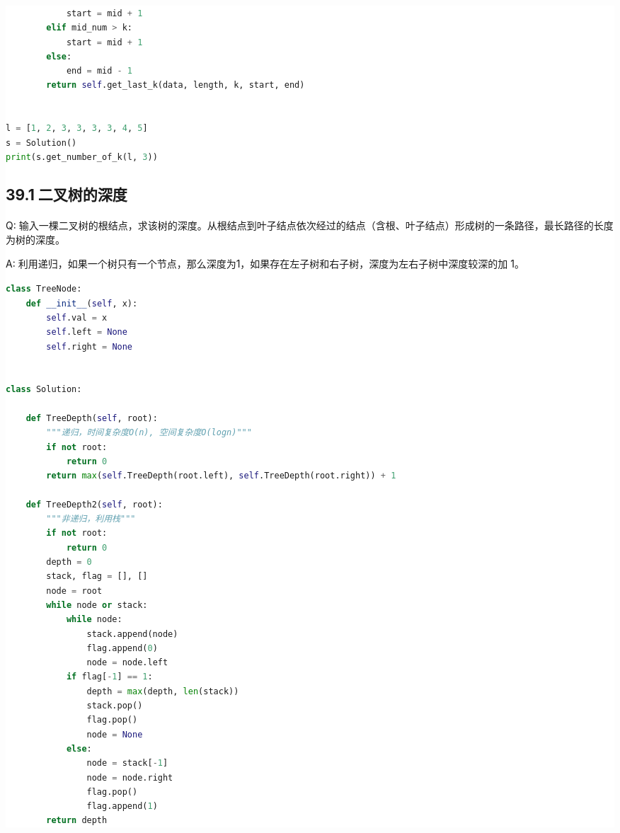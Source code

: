 ```python
            start = mid + 1
        elif mid_num > k:
            start = mid + 1
        else:
            end = mid - 1
        return self.get_last_k(data, length, k, start, end)


l = [1, 2, 3, 3, 3, 3, 4, 5]
s = Solution()
print(s.get_number_of_k(l, 3))
```

## 39.1 二叉树的深度

Q: 输入一棵二叉树的根结点，求该树的深度。从根结点到叶子结点依次经过的结点（含根、叶子结点）形成树的一条路径，最长路径的长度为树的深度。

A: 利用递归，如果一个树只有一个节点，那么深度为1，如果存在左子树和右子树，深度为左右子树中深度较深的加 1。

```python
class TreeNode:
    def __init__(self, x):
        self.val = x
        self.left = None
        self.right = None


class Solution:

    def TreeDepth(self, root):
        """递归，时间复杂度O(n), 空间复杂度O(logn)"""
        if not root:
            return 0
        return max(self.TreeDepth(root.left), self.TreeDepth(root.right)) + 1

    def TreeDepth2(self, root):
        """非递归，利用栈"""
        if not root:
            return 0
        depth = 0
        stack, flag = [], []
        node = root
        while node or stack:
            while node:
                stack.append(node)
                flag.append(0)
                node = node.left
            if flag[-1] == 1:
                depth = max(depth, len(stack))
                stack.pop()
                flag.pop()
                node = None
            else:
                node = stack[-1]
                node = node.right
                flag.pop()
                flag.append(1)
        return depth
```
